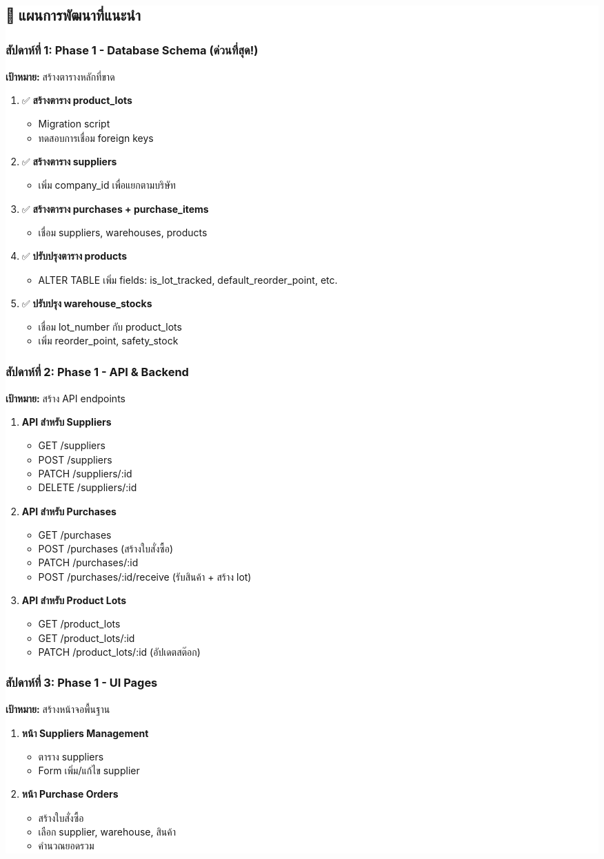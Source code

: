 
## 🚀 แผนการพัฒนาที่แนะนำ

### สัปดาห์ที่ 1: Phase 1 - Database Schema (ด่วนที่สุด!)
**เป้าหมาย:** สร้างตารางหลักที่ขาด

1. ✅ **สร้างตาราง product_lots**
   - Migration script
   - ทดสอบการเชื่อม foreign keys
   
2. ✅ **สร้างตาราง suppliers**
   - เพิ่ม company_id เพื่อแยกตามบริษัท
   
3. ✅ **สร้างตาราง purchases + purchase_items**
   - เชื่อม suppliers, warehouses, products
   
4. ✅ **ปรับปรุงตาราง products**
   - ALTER TABLE เพิ่ม fields: is_lot_tracked, default_reorder_point, etc.
   
5. ✅ **ปรับปรุง warehouse_stocks**
   - เชื่อม lot_number กับ product_lots
   - เพิ่ม reorder_point, safety_stock

### สัปดาห์ที่ 2: Phase 1 - API & Backend
**เป้าหมาย:** สร้าง API endpoints

1. **API สำหรับ Suppliers**
   - GET /suppliers
   - POST /suppliers
   - PATCH /suppliers/:id
   - DELETE /suppliers/:id

2. **API สำหรับ Purchases**
   - GET /purchases
   - POST /purchases (สร้างใบสั่งซื้อ)
   - PATCH /purchases/:id
   - POST /purchases/:id/receive (รับสินค้า + สร้าง lot)

3. **API สำหรับ Product Lots**
   - GET /product_lots
   - GET /product_lots/:id
   - PATCH /product_lots/:id (อัปเดตสต๊อก)

### สัปดาห์ที่ 3: Phase 1 - UI Pages
**เป้าหมาย:** สร้างหน้าจอพื้นฐาน

1. **หน้า Suppliers Management**
   - ตาราง suppliers
   - Form เพิ่ม/แก้ไข supplier
   
2. **หน้า Purchase Orders**
   - สร้างใบสั่งซื้อ
   - เลือก supplier, warehouse, สินค้า
   - คำนวณยอดรวม
   